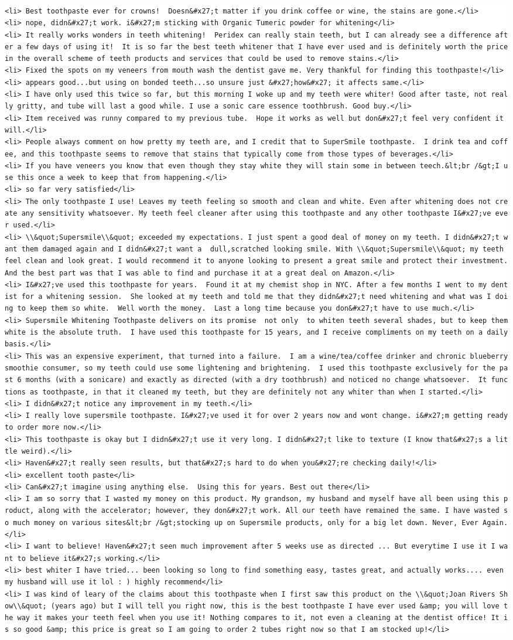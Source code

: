     <li> Best toothpaste ever for crowns!  Doesn&#x27;t matter if you drink coffee or wine, the stains are gone.</li>
    <li> nope, didn&#x27;t work. i&#x27;m sticking with Organic Tumeric powder for whitening</li>
    <li> It really works wonders in teeth whitening!  Peridex can really stain teeth, but I can already see a difference after a few days of using it!  It is so far the best teeth whitener that I have ever used and is definitely worth the price in the overall scheme of teeth products and services that could be used to remove stains.</li>
    <li> Fixed the spots on my veneers from mouth wash the dentist gave me. Very thankful for finding this toothpaste!</li>
    <li> appears good...but using on bonded teeth...so unsure just &#x27;how&#x27; it affects same.</li>
    <li> I have only used this twice so far, but this morning I woke up and my teeth were whiter! Good after taste, not really gritty, and tube will last a good while. I use a sonic care essence toothbrush. Good buy.</li>
    <li> Item received was runny compared to my previous tube.  Hope it works as well but don&#x27;t feel very confident it will.</li>
    <li> People always comment on how pretty my teeth are, and I credit that to SuperSmile toothpaste.  I drink tea and coffee, and this toothpaste seems to remove that stains that typically come from those types of beverages.</li>
    <li> If you have veneers you know that even though they stay white they will stain some in between teech.&lt;br /&gt;I use this once a week to keep that from happening.</li>
    <li> so far very satisfied</li>
    <li> The only toothpaste I use! Leaves my teeth feeling so smooth and clean and white. Even after whitening does not create any sensitivity whatsoever. My teeth feel cleaner after using this toothpaste and any other toothpaste I&#x27;ve ever used.</li>
    <li> \\&quot;Supersmile\\&quot; exceeded my expectations. I just spent a good deal of money on my teeth. I didn&#x27;t want them damaged again and I didn&#x27;t want a  dull,scratched looking smile. With \\&quot;Supersmile\\&quot; my teeth feel clean and look great. I would recommend it to anyone looking to present a great smile and protect their investment.  And the best part was that I was able to find and purchase it at a great deal on Amazon.</li>
    <li> I&#x27;ve used this toothpaste for years.  Found it at my chemist shop in NYC. After a few months I went to my dentist for a whitening session.  She looked at my teeth and told me that they didn&#x27;t need whitening and what was I doing to keep them so white.  Well worth the money.  Last a long time because you don&#x27;t have to use much.</li>
    <li> Supersmile Whitening Toothpaste delivers on its promise  not only  to whiten teeth several shades, but to keep them white is the absolute truth.  I have used this toothpaste for 15 years, and I receive compliments on my teeth on a daily basis.</li>
    <li> This was an expensive experiment, that turned into a failure.  I am a wine/tea/coffee drinker and chronic blueberry smoothie consumer, so my teeth could use some lightening and brightening.  I used this toothpaste exclusively for the past 6 months (with a sonicare) and exactly as directed (with a dry toothbrush) and noticed no change whatsoever.  It functions as toothpaste, in that it cleaned my teeth, but they are definitely not any whiter than when I started.</li>
    <li> I didn&#x27;t notice any improvement in my teeth.</li>
    <li> I really love supersmile toothpaste. I&#x27;ve used it for over 2 years now and wont change. i&#x27;m getting ready to order more now.</li>
    <li> This toothpaste is okay but I didn&#x27;t use it very long. I didn&#x27;t like to texture (I know that&#x27;s a little weird).</li>
    <li> Haven&#x27;t really seen results, but that&#x27;s hard to do when you&#x27;re checking daily!</li>
    <li> excellent tooth paste</li>
    <li> Can&#x27;t imagine using anything else.  Using this for years. Best out there</li>
    <li> I am so sorry that I wasted my money on this product. My grandson, my husband and myself have all been using this product, along with the accelerator; however, they don&#x27;t work. All our teeth have remained the same. I have wasted so much money on various sites&lt;br /&gt;stocking up on Supersmile products, only for a big let down. Never, Ever Again.</li>
    <li> I want to believe! Haven&#x27;t seen much improvement after 5 weeks use as directed ... But everytime I use it I want to believe it&#x27;s working.</li>
    <li> best whiter I have tried... been looking so long to find something easy, tastes great, and actually works.... even my husband will use it lol : ) highly recommend</li>
    <li> I was kind of leary of the claims about this toothpaste when I first saw this product on the \\&quot;Joan Rivers Show\\&quot; (years ago) but I will tell you right now, this is the best toothpaste I have ever used &amp; you will love the way it makes your teeth feel when you use it! Nothing compares to it, not even a cleaning at the dentist office! It is so good &amp; this price is great so I am going to order 2 tubes right now so that I am stocked up!</li>